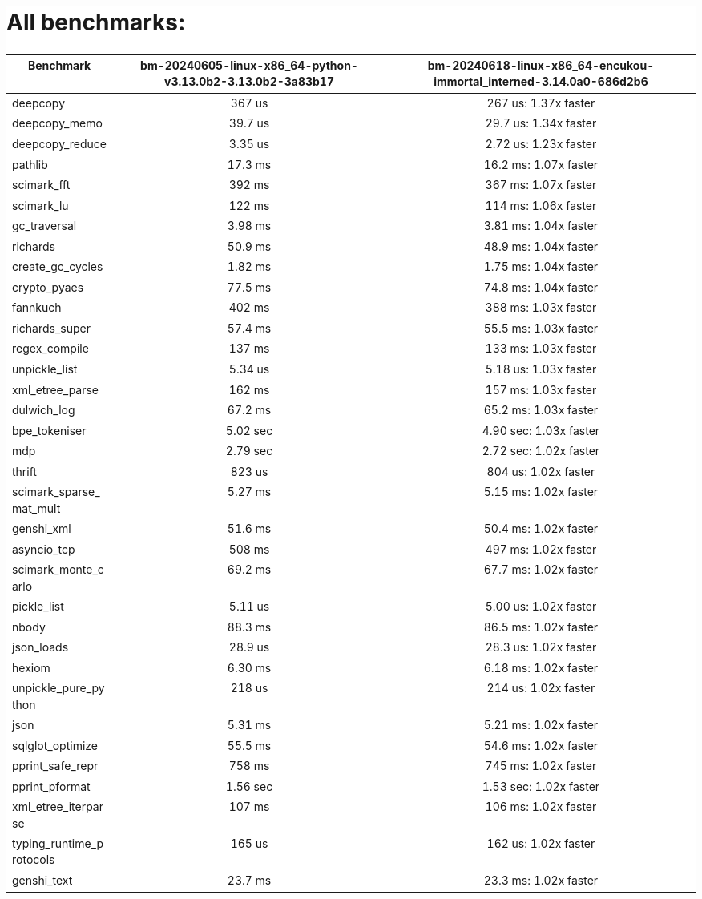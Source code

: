 All benchmarks:
===============

| Benchmark                | bm-20240605-linux-x86_64-python-v3.13.0b2-3.13.0b2-3a83b17 | bm-20240618-linux-x86_64-encukou-immortal_interned-3.14.0a0-686d2b6 |
|--------------------------|:----------------------------------------------------------:|:-------------------------------------------------------------------:|
| deepcopy                 | 367 us                                                     | 267 us: 1.37x faster                                                |
| deepcopy_memo            | 39.7 us                                                    | 29.7 us: 1.34x faster                                               |
| deepcopy_reduce          | 3.35 us                                                    | 2.72 us: 1.23x faster                                               |
| pathlib                  | 17.3 ms                                                    | 16.2 ms: 1.07x faster                                               |
| scimark_fft              | 392 ms                                                     | 367 ms: 1.07x faster                                                |
| scimark_lu               | 122 ms                                                     | 114 ms: 1.06x faster                                                |
| gc_traversal             | 3.98 ms                                                    | 3.81 ms: 1.04x faster                                               |
| richards                 | 50.9 ms                                                    | 48.9 ms: 1.04x faster                                               |
| create_gc_cycles         | 1.82 ms                                                    | 1.75 ms: 1.04x faster                                               |
| crypto_pyaes             | 77.5 ms                                                    | 74.8 ms: 1.04x faster                                               |
| fannkuch                 | 402 ms                                                     | 388 ms: 1.03x faster                                                |
| richards_super           | 57.4 ms                                                    | 55.5 ms: 1.03x faster                                               |
| regex_compile            | 137 ms                                                     | 133 ms: 1.03x faster                                                |
| unpickle_list            | 5.34 us                                                    | 5.18 us: 1.03x faster                                               |
| xml_etree_parse          | 162 ms                                                     | 157 ms: 1.03x faster                                                |
| dulwich_log              | 67.2 ms                                                    | 65.2 ms: 1.03x faster                                               |
| bpe_tokeniser            | 5.02 sec                                                   | 4.90 sec: 1.03x faster                                              |
| mdp                      | 2.79 sec                                                   | 2.72 sec: 1.02x faster                                              |
| thrift                   | 823 us                                                     | 804 us: 1.02x faster                                                |
| scimark_sparse_mat_mult  | 5.27 ms                                                    | 5.15 ms: 1.02x faster                                               |
| genshi_xml               | 51.6 ms                                                    | 50.4 ms: 1.02x faster                                               |
| asyncio_tcp              | 508 ms                                                     | 497 ms: 1.02x faster                                                |
| scimark_monte_carlo      | 69.2 ms                                                    | 67.7 ms: 1.02x faster                                               |
| pickle_list              | 5.11 us                                                    | 5.00 us: 1.02x faster                                               |
| nbody                    | 88.3 ms                                                    | 86.5 ms: 1.02x faster                                               |
| json_loads               | 28.9 us                                                    | 28.3 us: 1.02x faster                                               |
| hexiom                   | 6.30 ms                                                    | 6.18 ms: 1.02x faster                                               |
| unpickle_pure_python     | 218 us                                                     | 214 us: 1.02x faster                                                |
| json                     | 5.31 ms                                                    | 5.21 ms: 1.02x faster                                               |
| sqlglot_optimize         | 55.5 ms                                                    | 54.6 ms: 1.02x faster                                               |
| pprint_safe_repr         | 758 ms                                                     | 745 ms: 1.02x faster                                                |
| pprint_pformat           | 1.56 sec                                                   | 1.53 sec: 1.02x faster                                              |
| xml_etree_iterparse      | 107 ms                                                     | 106 ms: 1.02x faster                                                |
| typing_runtime_protocols | 165 us                                                     | 162 us: 1.02x faster                                                |
| genshi_text              | 23.7 ms                                                    | 23.3 ms: 1.02x faster                                               |